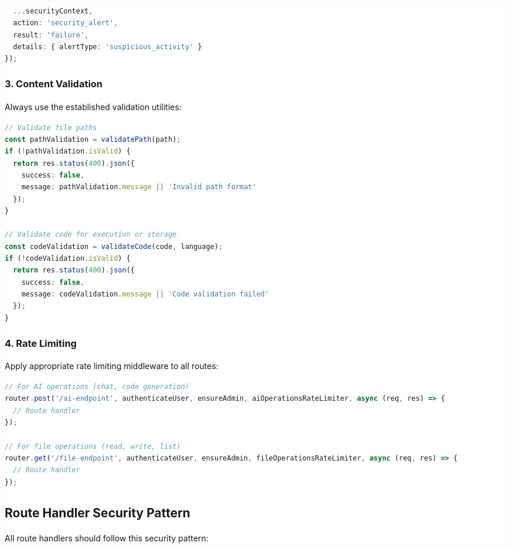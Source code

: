 ```typescript
  ...securityContext,
  action: 'security_alert',
  result: 'failure',
  details: { alertType: 'suspicious_activity' }
});
```

### 3. Content Validation

Always use the established validation utilities:

```typescript
// Validate file paths
const pathValidation = validatePath(path);
if (!pathValidation.isValid) {
  return res.status(400).json({ 
    success: false, 
    message: pathValidation.message || 'Invalid path format' 
  });
}

// Validate code for execution or storage
const codeValidation = validateCode(code, language);
if (!codeValidation.isValid) {
  return res.status(400).json({ 
    success: false, 
    message: codeValidation.message || 'Code validation failed' 
  });
}
```

### 4. Rate Limiting

Apply appropriate rate limiting middleware to all routes:

```typescript
// For AI operations (chat, code generation)
router.post('/ai-endpoint', authenticateUser, ensureAdmin, aiOperationsRateLimiter, async (req, res) => {
  // Route handler
});

// For file operations (read, write, list)
router.get('/file-endpoint', authenticateUser, ensureAdmin, fileOperationsRateLimiter, async (req, res) => {
  // Route handler
});
```

## Route Handler Security Pattern

All route handlers should follow this security pattern:
